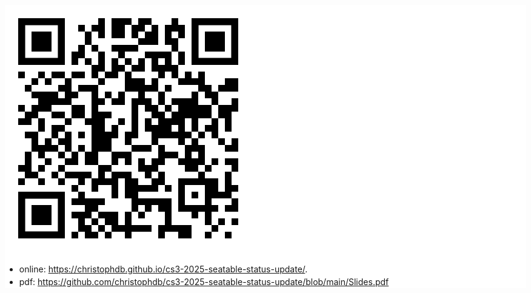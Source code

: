 ![w:350px](./img/qr-code.png)

- online: https://christophdb.github.io/cs3-2025-seatable-status-update/.
- pdf: https://github.com/christophdb/cs3-2025-seatable-status-update/blob/main/Slides.pdf
